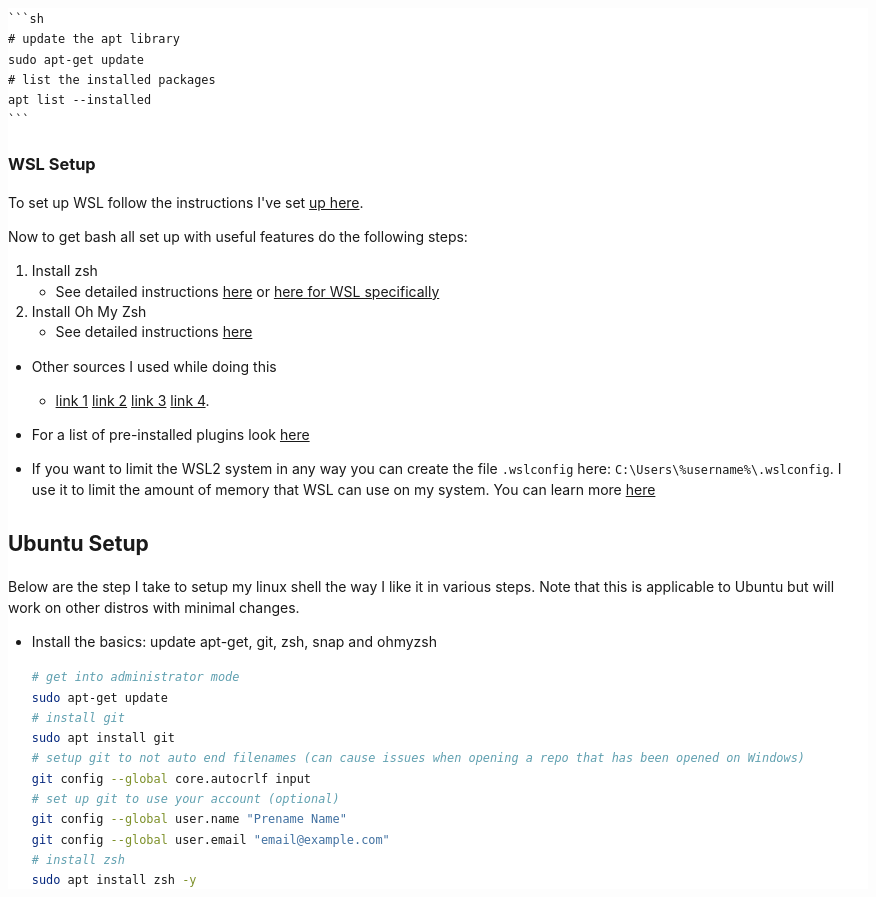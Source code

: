     ```sh
    # update the apt library
    sudo apt-get update
    # list the installed packages
    apt list --installed
    ```

### WSL Setup

To set up WSL follow the instructions I've set [up here](windows_program_instructions/windows_programs.md/#wsl-windows-subsystem-for-linux).

Now to get bash all set up with useful features do the following steps:

1. Install zsh
    - See detailed instructions [here](https://github.com/ohmyzsh/ohmyzsh/wiki/Installing-ZSH#install-and-set-up-zsh-as-default) or [here for WSL specifically](https://github.com/ohmyzsh/ohmyzsh/wiki/Installing-ZSH#ubuntu-debian--derivatives-windows-10-wsl--native-linux-kernel-with-windows-10-build-1903)
1. Install Oh My Zsh
    - See detailed instructions [here](https://github.com/ohmyzsh/ohmyzsh#basic-installation)

- Other sources I used while doing this
    - [link 1](https://www.sitepoint.com/zsh-tips-tricks/) [link 2](https://pascalnaber.wordpress.com/2019/10/05/have-a-great-looking-terminal-and-a-more-effective-shell-with-oh-my-zsh-on-wsl-2-using-windows/) [link 3](https://nickymeuleman.netlify.app/blog/linux-on-windows-wsl2-zsh-docker#zsh) [link 4](https://www.sitepoint.com/zsh-tips-tricks/).
- For a list of pre-installed plugins look [here](https://github.com/ohmyzsh/ohmyzsh/wiki/Plugins-Overview)

- If you want to limit the WSL2 system in any way you can create the file `.wslconfig` here: `C:\Users\%username%\.wslconfig`. I use it to limit the amount of memory that WSL can use on my system. You can learn more [here](https://www.bleepingcomputer.com/news/microsoft/windows-10-wsl2-now-allows-you-to-configure-global-options/)

## Ubuntu Setup

Below are the step I take to setup my linux shell the way I like it in various steps. Note that this is applicable to Ubuntu but will work on other distros with minimal changes.

- Install the basics: update apt-get, git, zsh, snap and ohmyzsh

    ```sh
    # get into administrator mode
    sudo apt-get update
    # install git
    sudo apt install git
    # setup git to not auto end filenames (can cause issues when opening a repo that has been opened on Windows)
    git config --global core.autocrlf input
    # set up git to use your account (optional)
    git config --global user.name "Prename Name"
    git config --global user.email "email@example.com"
    # install zsh
    sudo apt install zsh -y